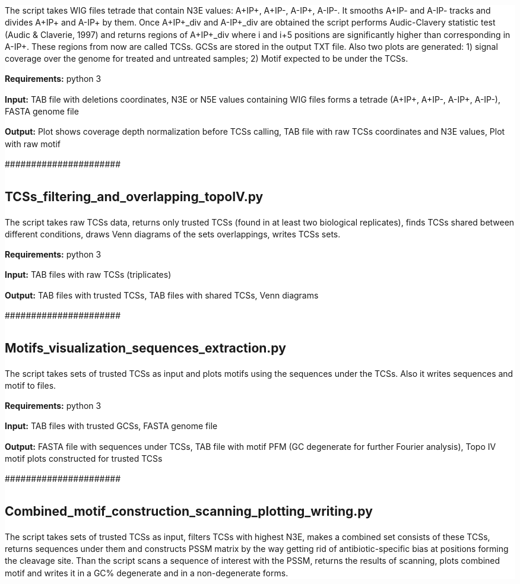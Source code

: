 The script takes WIG files tetrade that contain N3E values: A+IP+, A+IP-, A-IP+, A-IP-. It smooths A+IP- and A-IP- tracks and 
divides A+IP+ and A-IP+ by them. Once A+IP+_div and A-IP+_div are obtained the script performs Audic-Clavery statistic test (Audic & Claverie, 1997) 
and returns regions of A+IP+_div where i and i+5 positions are significantly higher than corresponding in A-IP+. 
These regions from now are called TCSs. GCSs are stored in the output TXT file. Also two plots are generated: 1) 
signal coverage over the genome for treated and untreated samples; 2) Motif expected to be under the TCSs.

**Requirements:** python 3

**Input:** TAB file with deletions coordinates, N3E or N5E values containing WIG files forms a tetrade (A+IP+, A+IP-, A-IP+, A-IP-), FASTA genome file

**Output:** Plot shows coverage depth normalization before TCSs calling, TAB file with raw TCSs coordinates and N3E values, Plot with raw motif

######################

## TCSs_filtering_and_overlapping_topoIV.py

The script takes raw TCSs data, returns only trusted TCSs (found in at least two biological replicates), finds TCSs shared between different conditions, 
draws Venn diagrams of the sets overlappings, writes TCSs sets.

**Requirements:** python 3

**Input:** TAB files with raw TCSs (triplicates)

**Output:** TAB files with trusted TCSs, TAB files with shared TCSs, 
Venn diagrams

######################

## Motifs_visualization_sequences_extraction.py

The script takes sets of trusted TCSs as input and plots motifs using the sequences under the TCSs.
Also it writes sequences and motif to files.

**Requirements:** python 3

**Input:** TAB files with trusted GCSs, FASTA genome file

**Output:** FASTA file with sequences under TCSs, TAB file with motif PFM (GC degenerate for further Fourier analysis), Topo IV motif plots constructed for trusted TCSs

######################

## Combined_motif_construction_scanning_plotting_writing.py

The script takes sets of trusted TCSs as input, filters TCSs with highest N3E, makes a combined set consists of these TCSs, returns sequences under them and constructs
PSSM matrix by the way getting rid of antibiotic-specific bias at positions forming the cleavage site. Than the script scans a sequence of interest with the PSSM, 
returns the results of scanning, plots combined motif and writes it in a GC% degenerate and in a non-degenerate forms.
